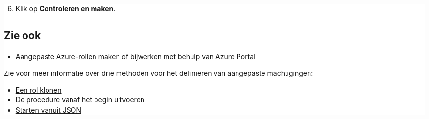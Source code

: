 6. Klik op **Controleren en maken**.


## <a name="see-also"></a>Zie ook
* [Aangepaste Azure-rollen maken of bijwerken met behulp van Azure Portal](https://docs.microsoft.com/azure/role-based-access-control/custom-roles-portal)

Zie voor meer informatie over drie methoden voor het definiëren van aangepaste machtigingen:
* [Een rol klonen](https://docs.microsoft.com/azure/role-based-access-control/custom-roles-portal#clone-a-role)
* [De procedure vanaf het begin uitvoeren](https://docs.microsoft.com/azure/role-based-access-control/custom-roles-portal#start-from-scratch)
* [Starten vanuit JSON](https://docs.microsoft.com/azure/role-based-access-control/custom-roles-portal#start-from-json)